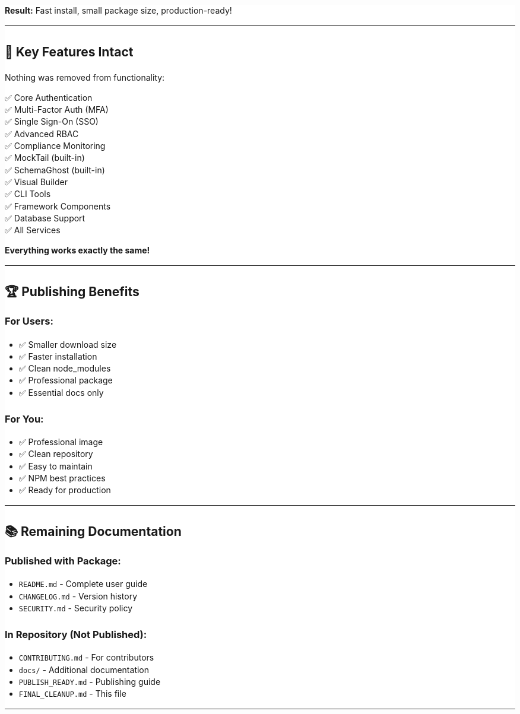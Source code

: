 **Result:** Fast install, small package size, production-ready!

---

## 🎯 **Key Features Intact**

Nothing was removed from functionality:

✅ Core Authentication  
✅ Multi-Factor Auth (MFA)  
✅ Single Sign-On (SSO)  
✅ Advanced RBAC  
✅ Compliance Monitoring  
✅ MockTail (built-in)  
✅ SchemaGhost (built-in)  
✅ Visual Builder  
✅ CLI Tools  
✅ Framework Components  
✅ Database Support  
✅ All Services  

**Everything works exactly the same!**

---

## 🏆 **Publishing Benefits**

### **For Users:**
- ✅ Smaller download size
- ✅ Faster installation
- ✅ Clean node_modules
- ✅ Professional package
- ✅ Essential docs only

### **For You:**
- ✅ Professional image
- ✅ Clean repository
- ✅ Easy to maintain
- ✅ NPM best practices
- ✅ Ready for production

---

## 📚 **Remaining Documentation**

### **Published with Package:**
- `README.md` - Complete user guide
- `CHANGELOG.md` - Version history
- `SECURITY.md` - Security policy

### **In Repository (Not Published):**
- `CONTRIBUTING.md` - For contributors
- `docs/` - Additional documentation
- `PUBLISH_READY.md` - Publishing guide
- `FINAL_CLEANUP.md` - This file

---